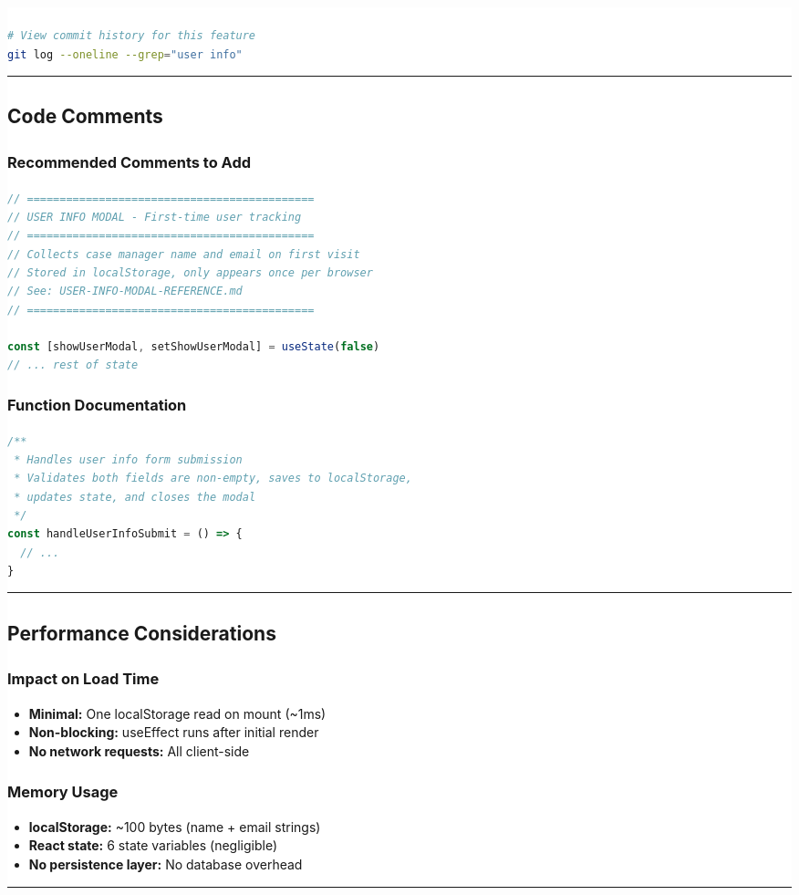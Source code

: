 ```bash

# View commit history for this feature
git log --oneline --grep="user info"
```

---

## Code Comments

### **Recommended Comments to Add**

```typescript
// ============================================
// USER INFO MODAL - First-time user tracking
// ============================================
// Collects case manager name and email on first visit
// Stored in localStorage, only appears once per browser
// See: USER-INFO-MODAL-REFERENCE.md
// ============================================

const [showUserModal, setShowUserModal] = useState(false)
// ... rest of state
```

### **Function Documentation**

```typescript
/**
 * Handles user info form submission
 * Validates both fields are non-empty, saves to localStorage,
 * updates state, and closes the modal
 */
const handleUserInfoSubmit = () => {
  // ...
}
```

---

## Performance Considerations

### **Impact on Load Time**

- **Minimal:** One localStorage read on mount (~1ms)
- **Non-blocking:** useEffect runs after initial render
- **No network requests:** All client-side

### **Memory Usage**

- **localStorage:** ~100 bytes (name + email strings)
- **React state:** 6 state variables (negligible)
- **No persistence layer:** No database overhead

---